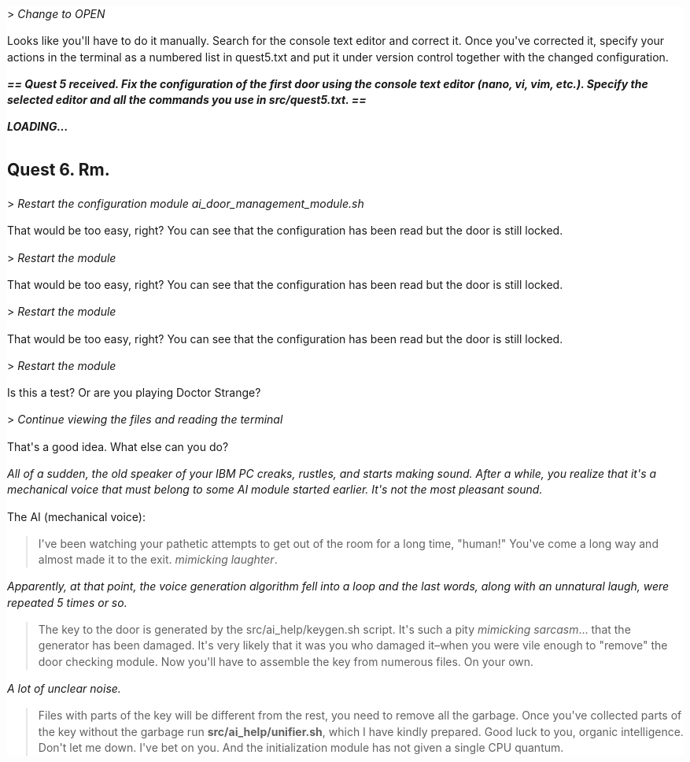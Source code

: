 \> *Change to OPEN*

Looks like you'll have to do it manually. Search for the console text editor and correct it. Once you've corrected it, specify your actions in the terminal as a numbered list in quest5.txt and put it under version control together with the changed configuration.

_**== Quest 5 received. Fix the configuration of the first door using the console text editor (nano, vi, vim, etc.). Specify the selected editor and all the commands you use in src/quest5.txt. ==**_

***LOADING…***


## Quest 6. Rm.

\> *Restart the configuration module ai_door_management_module.sh*

That would be too easy, right? You can see that the configuration has been read but the door is still locked.
 
\> *Restart the module*

That would be too easy, right? You can see that the configuration has been read but the door is still locked.
 
\> *Restart the module*

That would be too easy, right? You can see that the configuration has been read but the door is still locked.
 
\> *Restart the module*

Is this a test? Or are you playing Doctor Strange?
 
\> *Continue viewing the files and reading the terminal*

That's a good idea. What else can you do?

*All of a sudden, the old speaker of your IBM PC creaks, rustles, and starts making sound. After a while, you realize that it's a mechanical voice that must belong to some AI module started earlier. It's not the most pleasant sound.*  

The AI (mechanical voice): 

>I've been watching your pathetic attempts to get out of the room for a long time, "human!" You've come a long way and almost made it to the exit. *mimicking laughter*.

*Apparently, at that point, the voice generation algorithm fell into a loop and the last words, along with an unnatural laugh, were repeated 5 times or so.*

>The key to the door is generated by the src/ai_help/keygen.sh script. It's such a pity *mimicking sarcasm*... that the generator has been damaged. It's very likely that it was you who damaged it–when you were vile enough to "remove" the door checking module. Now you'll have to assemble the key from numerous files. On your own.

*A lot of unclear noise.* 

>Files with parts of the key will be different from the rest, you need to remove all the garbage. 
>Once you've collected parts of the key without the garbage run **src/ai_help/unifier.sh**, which I have kindly prepared. Good luck to you, organic intelligence. Don't let me down. I've bet on you. And the initialization module has not given a single CPU quantum.
